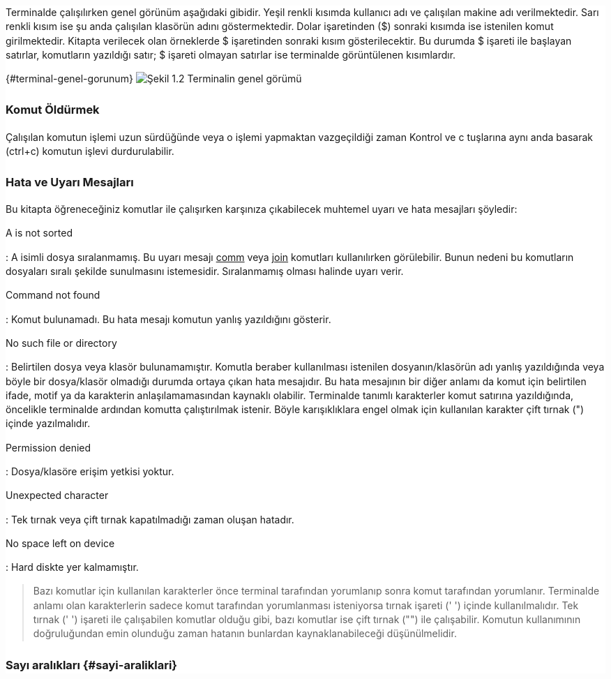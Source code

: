 Terminalde çalışılırken genel görünüm aşağıdaki gibidir. Yeşil renkli kısımda kullanıcı adı ve çalışılan makine adı verilmektedir. Sarı renkli kısım ise şu anda çalışılan klasörün adını göstermektedir. Dolar işaretinden ($) sonraki kısımda ise istenilen komut girilmektedir. Kitapta verilecek olan örneklerde $ işaretinden sonraki kısım gösterilecektir. Bu durumda $ işareti ile başlayan satırlar, komutların yazıldığı satır; $ işareti olmayan satırlar ise terminalde görüntülenen kısımlardır.

{#terminal-genel-gorunum}
![Şekil 1.2 Terminalin genel görümü](images/terminal-genel-gorunum.png)

### Komut Öldürmek

Çalışılan komutun işlemi uzun sürdüğünde veya o işlemi yapmaktan vazgeçildiği zaman Kontrol ve c tuşlarına aynı anda basarak (ctrl+c) komutun işlevi durdurulabilir.

### Hata ve Uyarı Mesajları

Bu kitapta öğreneceğiniz komutlar ile çalışırken karşınıza çıkabilecek muhtemel uyarı ve hata mesajları şöyledir:

A is not sorted

 : A isimli dosya sıralanmamış. Bu uyarı mesajı [comm](#comm-komutu) veya [join](#join-komutu) komutları kullanılırken görülebilir. Bunun nedeni bu komutların dosyaları sıralı şekilde sunulmasını istemesidir. Sıralanmamış olması halinde uyarı verir.

Command not found

 : Komut bulunamadı. Bu hata mesajı komutun yanlış yazıldığını gösterir.

No such file or directory

 : Belirtilen dosya veya klasör bulunamamıştır. Komutla beraber kullanılması istenilen dosyanın/klasörün adı yanlış yazıldığında veya böyle bir dosya/klasör olmadığı durumda ortaya çıkan hata mesajıdır. Bu hata mesajının bir diğer anlamı da komut için belirtilen ifade, motif ya da karakterin anlaşılamamasından kaynaklı olabilir. Terminalde tanımlı karakterler komut satırına yazıldığında, öncelikle terminalde ardından komutta çalıştırılmak istenir. Böyle karışıklıklara engel olmak için kullanılan karakter çift tırnak (") içinde yazılmalıdır.

Permission denied

 : Dosya/klasöre erişim yetkisi yoktur.

Unexpected character

 : Tek tırnak veya çift tırnak kapatılmadığı zaman oluşan hatadır.

No space left on device

 : Hard diskte yer kalmamıştır.

> Bazı komutlar için kullanılan karakterler önce terminal tarafından yorumlanıp sonra komut tarafından yorumlanır. Terminalde anlamı olan karakterlerin sadece komut tarafından yorumlanması isteniyorsa tırnak işareti (' ') içinde kullanılmalıdır. Tek tırnak (' ') işareti ile çalışabilen komutlar olduğu gibi, bazı komutlar ise çift tırnak ("") ile çalışabilir. Komutun kullanımının doğruluğundan emin olunduğu zaman hatanın bunlardan kaynaklanabileceği düşünülmelidir.

### Sayı aralıkları {#sayi-araliklari}
